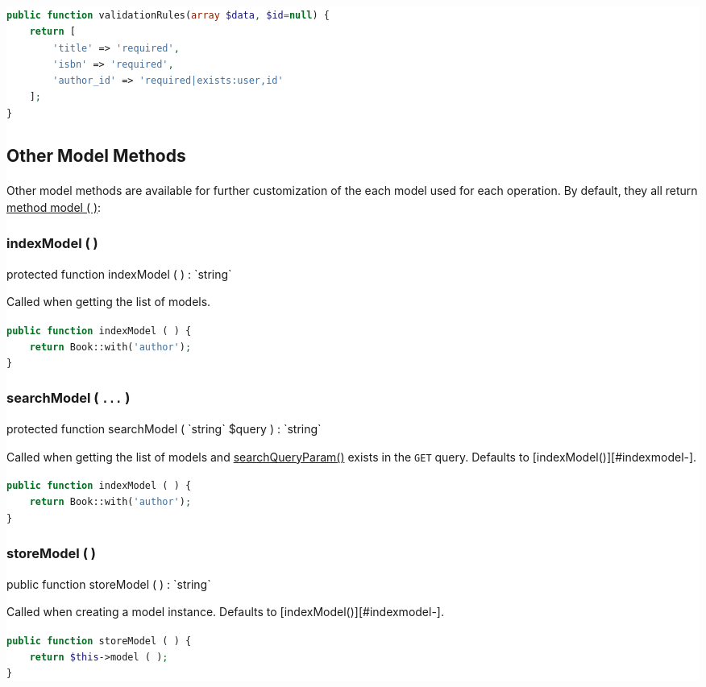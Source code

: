 ```php
public function validationRules(array $data, $id=null) {
    return [
        'title' => 'required',
        'isbn' => 'required',
        'author_id' => 'required|exists:user,id'
    ];
}
```

## Other Model Methods

Other model methods are available for further customization of the each model
used for each operation. By default, they all return [method model ( )](#model-):

### indexModel ( )

<p class="tip no-bg">
    protected function indexModel ( ) : `string`
</p>

Called when getting the list of models.

```php
public function indexModel ( ) {
    return Book::with('author');
}
```

### searchModel ( `...` )

<p class="tip no-bg">
    protected function searchModel ( `string` $query ) : `string`
</p>

Called when getting the list of models and [searchQueryParam()](#searchqueryparam-)
exists in the `GET` query. Defaults to [indexModel()][#indexmodel-].

```php
public function indexModel ( ) {
    return Book::with('author');
}
```

### storeModel ( )

<p class="tip no-bg">
    public function storeModel ( ) : `string`
</p>

Called when creating a model instance. Defaults to [indexModel()][#indexmodel-].

```php
public function storeModel ( ) {
    return $this->model ( );
}
```
